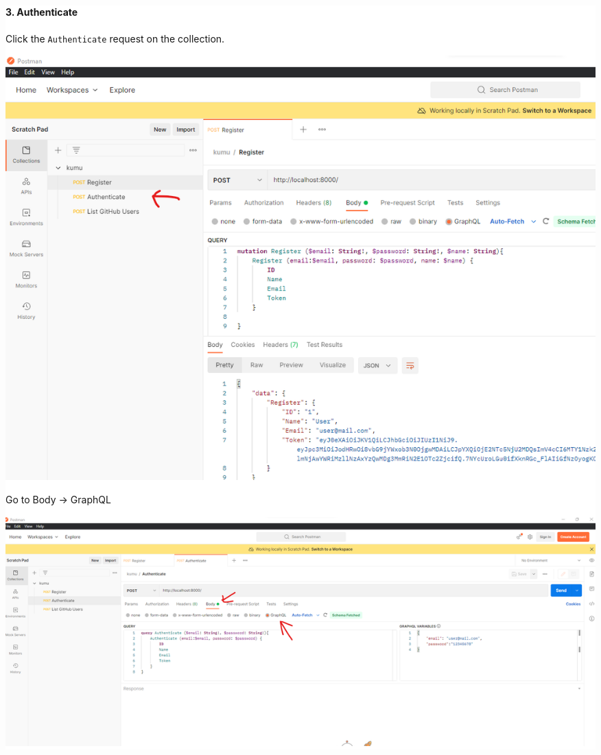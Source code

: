 
#### 3. Authenticate

Click the `Authenticate` request on the collection.


![Click Authenticate ](documentation/postman/images/09_authenticate_request.png)

Go to Body -> GraphQL

![Go to Body -> GraphQL ](documentation/postman/images/10_authenticate_body.png)
